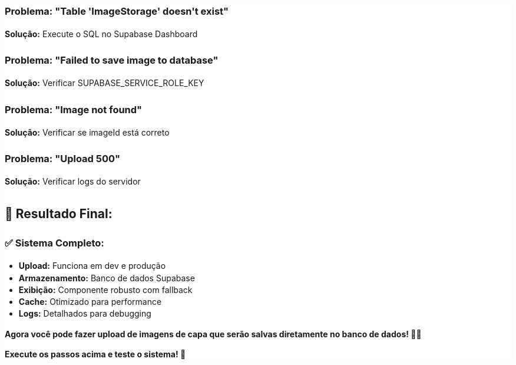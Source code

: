 ### **Problema: "Table 'ImageStorage' doesn't exist"**
**Solução:** Execute o SQL no Supabase Dashboard

### **Problema: "Failed to save image to database"**
**Solução:** Verificar SUPABASE_SERVICE_ROLE_KEY

### **Problema: "Image not found"**
**Solução:** Verificar se imageId está correto

### **Problema: "Upload 500"**
**Solução:** Verificar logs do servidor

## 🎉 **Resultado Final:**

### **✅ Sistema Completo:**
- **Upload:** Funciona em dev e produção
- **Armazenamento:** Banco de dados Supabase
- **Exibição:** Componente robusto com fallback
- **Cache:** Otimizado para performance
- **Logs:** Detalhados para debugging

**Agora você pode fazer upload de imagens de capa que serão salvas diretamente no banco de dados! 🎯✨**

**Execute os passos acima e teste o sistema! 💪**

